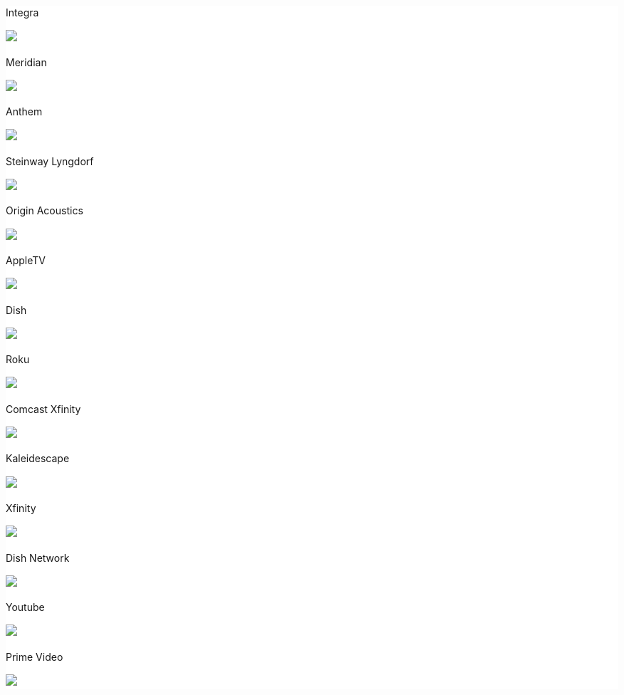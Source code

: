 Integra

![](https://cdn.sanity.io/images/exzalvt1/production/352ef46a6b40530a94e8fa9ea1f5da2dbbf6f2e0-500x500.png?auto=format&fit=max&q=80&w=400)

Meridian

![](https://cdn.sanity.io/images/exzalvt1/production/3b99ce6b2f7e429af5437139342e35023f8a2961-500x500.png?auto=format&fit=max&q=80&w=400)

Anthem

![](https://cdn.sanity.io/images/exzalvt1/production/5aaebaa4cb105978c30a7f204b20a460cd53ea01-500x500.png?auto=format&fit=max&q=80&w=400)

Steinway Lyngdorf

![](https://cdn.sanity.io/images/exzalvt1/production/cd23359370e189a841308a0c535372c8b12b1b73-500x500.png?auto=format&fit=max&q=80&w=400)

Origin Acoustics

![](https://cdn.sanity.io/images/exzalvt1/production/0f9aceeed771efe617bd7de44a34d94bacbb4a04-614x614.png?auto=format&fit=max&q=80&w=400)

AppleTV

![](https://cdn.sanity.io/images/exzalvt1/production/dad50e6bbb35042d9dcd359cce96ac512361cc89-500x500.png?auto=format&fit=max&q=80&w=400)

Dish

![](https://cdn.sanity.io/images/exzalvt1/production/2c1028ac7c6b846f33d96521c8477fd224760c0c-500x500.png?auto=format&fit=max&q=80&w=400)

Roku

![](https://cdn.sanity.io/images/exzalvt1/production/09ec4d4a88f8e8f49f704dee2aace9de132f9647-500x500.png?auto=format&fit=max&q=80&w=400)

Comcast Xfinity

![](https://cdn.sanity.io/images/exzalvt1/production/610e94c9cdc2ff87264e3c05c0e69b3090656eb4-500x500.png?auto=format&fit=max&q=80&w=400)

Kaleidescape

![](https://cdn.sanity.io/images/exzalvt1/production/6be2fc79c57f888f9b737210f034d144d1bf3409-500x500.png?auto=format&fit=max&q=80&w=400)

Xfinity

![](https://cdn.sanity.io/images/exzalvt1/production/9d3dca725cce7aaa31ab87e80ac4bbc5d40fe212-500x500.png?auto=format&fit=max&q=80&w=400)

Dish Network

![](https://cdn.sanity.io/images/exzalvt1/production/aab63c5effd683f4fb98f44470f191d60fe5f254-500x500.png?auto=format&fit=max&q=80&w=400)

Youtube

![](https://cdn.sanity.io/images/exzalvt1/production/f5f9c18f8fd41df46b6bc2637cfebee7073ab791-500x500.png?auto=format&fit=max&q=80&w=400)

Prime Video

![](https://cdn.sanity.io/images/exzalvt1/production/3a23129c8348b2fb88f62184b8496130d6d1daaf-500x500.png?auto=format&fit=max&q=80&w=400)
